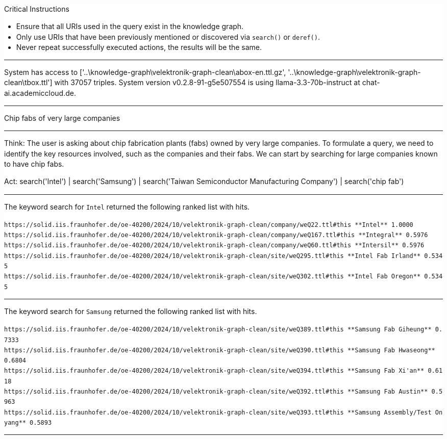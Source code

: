 Critical Instructions

* Ensure that all URIs used in the query exist in the knowledge graph.
* Only use URIs that have been previously mentioned or discovered via `search()` or `deref()`.
* Never repeat successfully executed actions, the results will be the same.

***

System has access to ['..\\knowledge-graph\\velektronik-graph-clean\\abox-en.ttl.gz', '..\\knowledge-graph\\velektronik-graph-clean\\tbox.ttl'] with 37057 triples. System version v0.2.8-91-g5e507554 is using llama-3.3-70b-instruct at chat-ai.academiccloud.de.

***

Chip fabs of very large companies

***

Think: The user is asking about chip fabrication plants (fabs) owned by very large companies. To formulate a query, we need to identify the key resources involved, such as the companies and their fabs. We can start by searching for large companies known to have chip fabs.

Act: search('Intel') | search('Samsung') | search('Taiwan Semiconductor Manufacturing Company') | search('chip fab')

***

The keyword search for `Intel` returned the following ranked list with hits.

    https://solid.iis.fraunhofer.de/oe-40200/2024/10/velektronik-graph-clean/company/weQ22.ttl#this **Intel** 1.0000
    https://solid.iis.fraunhofer.de/oe-40200/2024/10/velektronik-graph-clean/company/weQ167.ttl#this **Integral** 0.5976
    https://solid.iis.fraunhofer.de/oe-40200/2024/10/velektronik-graph-clean/company/weQ60.ttl#this **Intersil** 0.5976
    https://solid.iis.fraunhofer.de/oe-40200/2024/10/velektronik-graph-clean/site/weQ295.ttl#this **Intel Fab Irland** 0.5345
    https://solid.iis.fraunhofer.de/oe-40200/2024/10/velektronik-graph-clean/site/weQ302.ttl#this **Intel Fab Oregon** 0.5345

***

The keyword search for `Samsung` returned the following ranked list with hits.

    https://solid.iis.fraunhofer.de/oe-40200/2024/10/velektronik-graph-clean/site/weQ389.ttl#this **Samsung Fab Giheung** 0.7333
    https://solid.iis.fraunhofer.de/oe-40200/2024/10/velektronik-graph-clean/site/weQ390.ttl#this **Samsung Fab Hwaseong** 0.6804
    https://solid.iis.fraunhofer.de/oe-40200/2024/10/velektronik-graph-clean/site/weQ394.ttl#this **Samsung Fab Xi'an** 0.6118
    https://solid.iis.fraunhofer.de/oe-40200/2024/10/velektronik-graph-clean/site/weQ392.ttl#this **Samsung Fab Austin** 0.5963
    https://solid.iis.fraunhofer.de/oe-40200/2024/10/velektronik-graph-clean/site/weQ393.ttl#this **Samsung Assembly/Test Onyang** 0.5893

***
